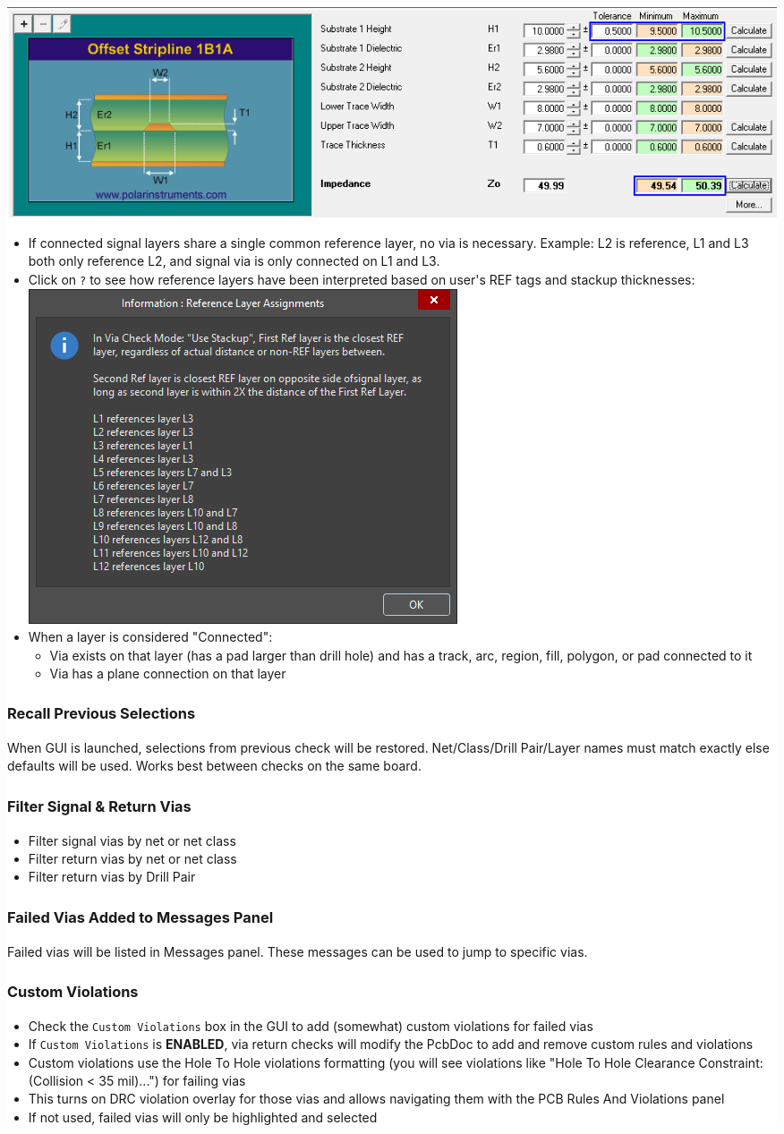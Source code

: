 ![Stripline Impedance Calculation](ReturnViaCheck_StriplineCalc.png)
- If connected signal layers share a single common reference layer, no via is necessary. Example: L2 is reference, L1 and L3 both only reference L2, and signal via is only connected on L1 and L3.
- Click on `?` to see how reference layers have been interpreted based on user's REF tags and stackup thicknesses:
![Reference Layer Assignment Info](ReturnViaCheck_REFLayerHelp1.png)
- When a layer is considered "Connected":
  - Via exists on that layer (has a pad larger than drill hole) and has a track, arc, region, fill, polygon, or pad connected to it
  - Via has a plane connection on that layer
### Recall Previous Selections
When GUI is launched, selections from previous check will be restored. Net/Class/Drill Pair/Layer names must match exactly else defaults will be used. Works best between checks on the same board.
### Filter Signal & Return Vias
- Filter signal vias by net or net class
- Filter return vias by net or net class
- Filter return vias by Drill Pair
### Failed Vias Added to Messages Panel
Failed vias will be listed in Messages panel. These messages can be used to jump to specific vias.
### Custom Violations
- Check the `Custom Violations` box in the GUI to add (somewhat) custom violations for failed vias
- If `Custom Violations` is **ENABLED**, via return checks will modify the PcbDoc to add and remove custom rules and violations
- Custom violations use the Hole To Hole violations formatting (you will see violations like "Hole To Hole Clearance Constraint: (Collision < 35 mil)...") for failing vias
- This turns on DRC violation overlay for those vias and allows navigating them with the PCB Rules And Violations panel
- If not used, failed vias will only be highlighted and selected
